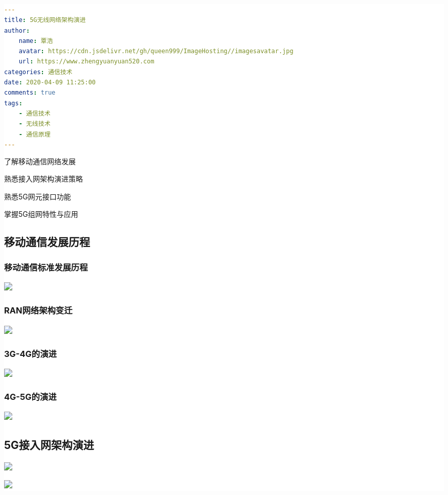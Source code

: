 ```yaml
---
title: 5G无线网络架构演进
author:
	name: 覃浩
	avatar: https://cdn.jsdelivr.net/gh/queen999/ImageHosting//imagesavatar.jpg
	url: https://www.zhengyuanyuan520.com
categories: 通信技术
date: 2020-04-09 11:25:00
comments: true
tags:  
	- 通信技术
	- 无线技术
	- 通信原理
---
```


了解移动通信网络发展

熟悉接入网架构演进策略

熟悉5G网元接口功能

掌握5G组网特性与应用



##  移动通信发展历程

### 移动通信标准发展历程

![](https://cdn.jsdelivr.net/gh/queen999/ImageHosting/images/20200407095820.png)

### RAN网络架构变迁

![](https://cdn.jsdelivr.net/gh/queen999/ImageHosting/images/20200408132416.png)

### 3G-4G的演进

![](https://cdn.jsdelivr.net/gh/queen999/ImageHosting/images/20200408132644.png)

### 4G-5G的演进

![](https://cdn.jsdelivr.net/gh/queen999/ImageHosting/images/20200408132814.png)

## 5G接入网架构演进

![](https://cdn.jsdelivr.net/gh/queen999/ImageHosting/images/20200408133503.png)

![](https://cdn.jsdelivr.net/gh/queen999/ImageHosting/images/20200408133546.png)
